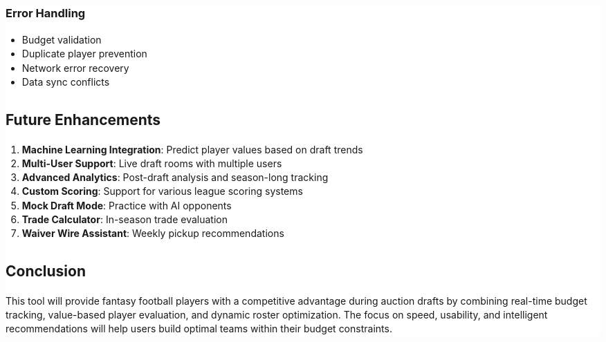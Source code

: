### Error Handling
- Budget validation
- Duplicate player prevention
- Network error recovery
- Data sync conflicts

## Future Enhancements
1. **Machine Learning Integration**: Predict player values based on draft trends
2. **Multi-User Support**: Live draft rooms with multiple users
3. **Advanced Analytics**: Post-draft analysis and season-long tracking
4. **Custom Scoring**: Support for various league scoring systems
5. **Mock Draft Mode**: Practice with AI opponents
6. **Trade Calculator**: In-season trade evaluation
7. **Waiver Wire Assistant**: Weekly pickup recommendations

## Conclusion

This tool will provide fantasy football players with a competitive advantage during auction drafts by combining real-time budget tracking, value-based player evaluation, and dynamic roster optimization. The focus on speed, usability, and intelligent recommendations will help users build optimal teams within their budget constraints.